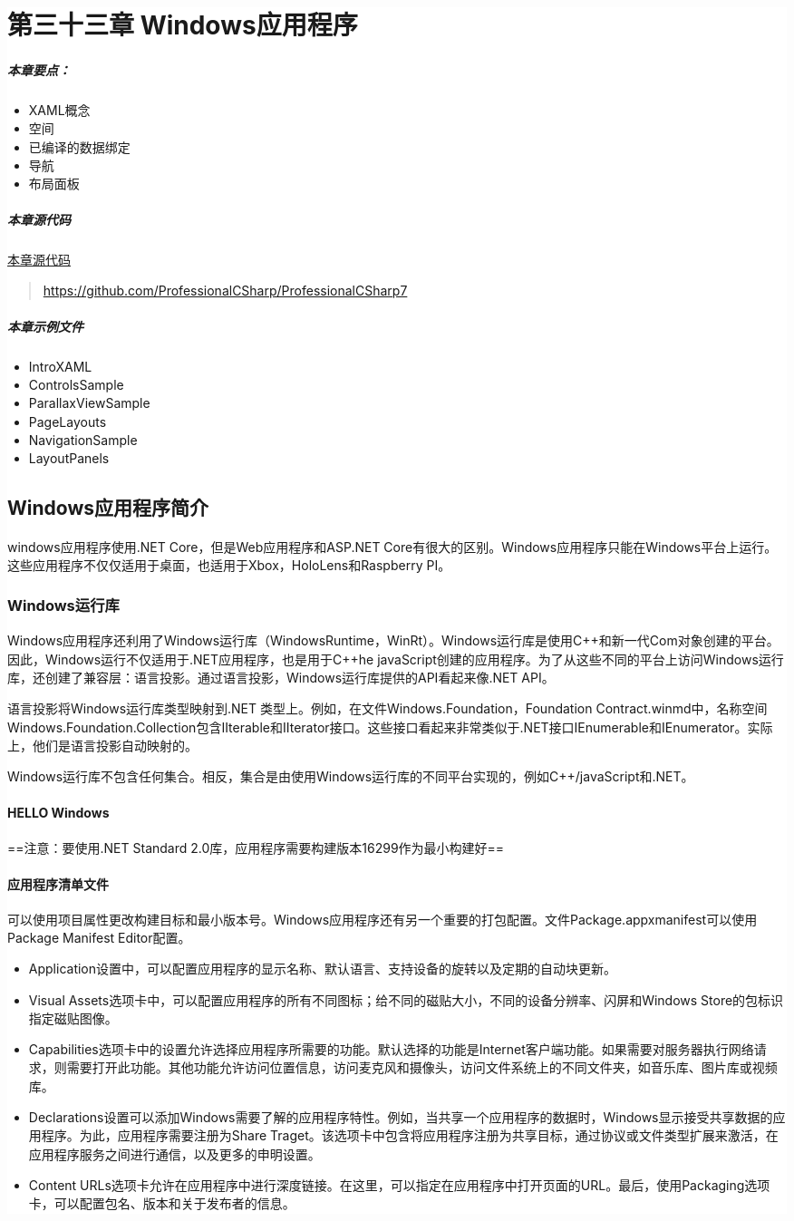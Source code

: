 # 第三十三章 Windows应用程序

##### 本章要点：
- XAML概念
- 空间
- 已编译的数据绑定
- 导航
- 布局面板

##### 本章源代码
[本章源代码](https://github.com/ProfessionalCSharp/ProfessionalCSharp7)
> https://github.com/ProfessionalCSharp/ProfessionalCSharp7

##### 本章示例文件
- IntroXAML
- ControlsSample
- ParallaxViewSample
- PageLayouts
- NavigationSample
- LayoutPanels

## Windows应用程序简介
windows应用程序使用.NET Core，但是Web应用程序和ASP.NET Core有很大的区别。Windows应用程序只能在Windows平台上运行。这些应用程序不仅仅适用于桌面，也适用于Xbox，HoloLens和Raspberry PI。

### Windows运行库
Windows应用程序还利用了Windows运行库（WindowsRuntime，WinRt）。Windows运行库是使用C++和新一代Com对象创建的平台。因此，Windows运行不仅适用于.NET应用程序，也是用于C++he javaScript创建的应用程序。为了从这些不同的平台上访问Windows运行库，还创建了兼容层：语言投影。通过语言投影，Windows运行库提供的API看起来像.NET API。

语言投影将Windows运行库类型映射到.NET 类型上。例如，在文件Windows.Foundation，Foundation Contract.winmd中，名称空间Windows.Foundation.Collection包含IIterable和IIterator接口。这些接口看起来非常类似于.NET接口IEnumerable和IEnumerator。实际上，他们是语言投影自动映射的。

Windows运行库不包含任何集合。相反，集合是由使用Windows运行库的不同平台实现的，例如C++/javaScript和.NET。


#### HELLO Windows
==注意：要使用.NET Standard 2.0库，应用程序需要构建版本16299作为最小构建好==

#### 应用程序清单文件
可以使用项目属性更改构建目标和最小版本号。Windows应用程序还有另一个重要的打包配置。文件Package.appxmanifest可以使用Package Manifest Editor配置。

- Application设置中，可以配置应用程序的显示名称、默认语言、支持设备的旋转以及定期的自动块更新。

- Visual Assets选项卡中，可以配置应用程序的所有不同图标；给不同的磁贴大小，不同的设备分辨率、闪屏和Windows Store的包标识指定磁贴图像。

- Capabilities选项卡中的设置允许选择应用程序所需要的功能。默认选择的功能是Internet客户端功能。如果需要对服务器执行网络请求，则需要打开此功能。其他功能允许访问位置信息，访问麦克风和摄像头，访问文件系统上的不同文件夹，如音乐库、图片库或视频库。

- Declarations设置可以添加Windows需要了解的应用程序特性。例如，当共享一个应用程序的数据时，Windows显示接受共享数据的应用程序。为此，应用程序需要注册为Share Traget。该选项卡中包含将应用程序注册为共享目标，通过协议或文件类型扩展来激活，在应用程序服务之间进行通信，以及更多的申明设置。

- Content URLs选项卡允许在应用程序中进行深度链接。在这里，可以指定在应用程序中打开页面的URL。最后，使用Packaging选项卡，可以配置包名、版本和关于发布者的信息。
